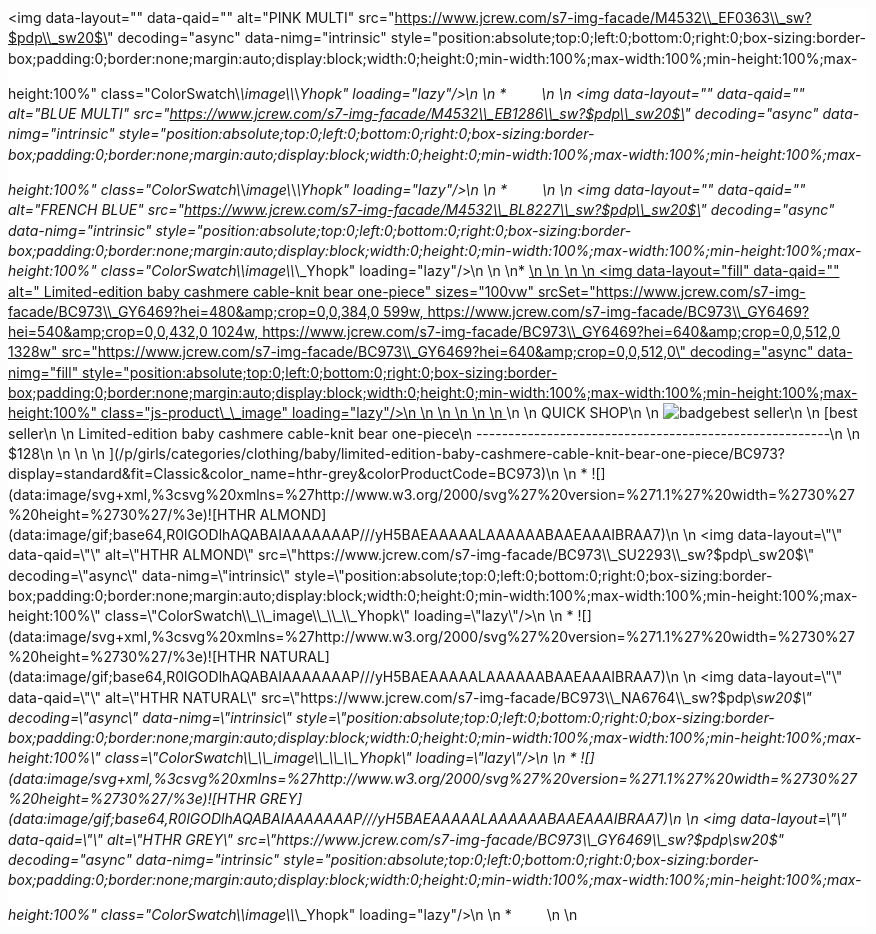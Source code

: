 <img data-layout=\"\" data-qaid=\"\" alt=\"PINK MULTI\" src=\"https://www.jcrew.com/s7-img-facade/M4532\\_EF0363\\_sw?$pdp\\_sw20$\" decoding=\"async\" data-nimg=\"intrinsic\" style=\"position:absolute;top:0;left:0;bottom:0;right:0;box-sizing:border-box;padding:0;border:none;margin:auto;display:block;width:0;height:0;min-width:100%;max-width:100%;min-height:100%;max-height:100%\" class=\"ColorSwatch\\_\\_image\\_\\_\\_Yhopk\" loading=\"lazy\"/>\n        \n    *   ![](data:image/svg+xml,%3csvg%20xmlns=%27http://www.w3.org/2000/svg%27%20version=%271.1%27%20width=%2730%27%20height=%2730%27/%3e)![BLUE MULTI](data:image/gif;base64,R0lGODlhAQABAIAAAAAAAP///yH5BAEAAAAALAAAAAABAAEAAAIBRAA7)\n        \n        <img data-layout=\"\" data-qaid=\"\" alt=\"BLUE MULTI\" src=\"https://www.jcrew.com/s7-img-facade/M4532\\_EB1286\\_sw?$pdp\\_sw20$\" decoding=\"async\" data-nimg=\"intrinsic\" style=\"position:absolute;top:0;left:0;bottom:0;right:0;box-sizing:border-box;padding:0;border:none;margin:auto;display:block;width:0;height:0;min-width:100%;max-width:100%;min-height:100%;max-height:100%\" class=\"ColorSwatch\\_\\_image\\_\\_\\_Yhopk\" loading=\"lazy\"/>\n        \n    *   ![](data:image/svg+xml,%3csvg%20xmlns=%27http://www.w3.org/2000/svg%27%20version=%271.1%27%20width=%2730%27%20height=%2730%27/%3e)![FRENCH BLUE](data:image/gif;base64,R0lGODlhAQABAIAAAAAAAP///yH5BAEAAAAALAAAAAABAAEAAAIBRAA7)\n        \n        <img data-layout=\"\" data-qaid=\"\" alt=\"FRENCH BLUE\" src=\"https://www.jcrew.com/s7-img-facade/M4532\\_BL8227\\_sw?$pdp\\_sw20$\" decoding=\"async\" data-nimg=\"intrinsic\" style=\"position:absolute;top:0;left:0;bottom:0;right:0;box-sizing:border-box;padding:0;border:none;margin:auto;display:block;width:0;height:0;min-width:100%;max-width:100%;min-height:100%;max-height:100%\" class=\"ColorSwatch\\_\\_image\\_\\_\\_Yhopk\" loading=\"lazy\"/>\n        \n    \n*   [\n    \n    ![ Limited-edition baby cashmere cable-knit bear one-piece](data:image/gif;base64,R0lGODlhAQABAIAAAAAAAP///yH5BAEAAAAALAAAAAABAAEAAAIBRAA7)\n    \n    <img data-layout=\"fill\" data-qaid=\"\" alt=\" Limited-edition baby cashmere cable-knit bear one-piece\" sizes=\"100vw\" srcSet=\"https://www.jcrew.com/s7-img-facade/BC973\\_GY6469?hei=480&amp;crop=0,0,384,0 599w, https://www.jcrew.com/s7-img-facade/BC973\\_GY6469?hei=540&amp;crop=0,0,432,0 1024w, https://www.jcrew.com/s7-img-facade/BC973\\_GY6469?hei=640&amp;crop=0,0,512,0 1328w\" src=\"https://www.jcrew.com/s7-img-facade/BC973\\_GY6469?hei=640&amp;crop=0,0,512,0\" decoding=\"async\" data-nimg=\"fill\" style=\"position:absolute;top:0;left:0;bottom:0;right:0;box-sizing:border-box;padding:0;border:none;margin:auto;display:block;width:0;height:0;min-width:100%;max-width:100%;min-height:100%;max-height:100%\" class=\"js-product\\_\\_image\" loading=\"lazy\"/>\n    \n    \n    \n    \n    \n    ](/p/girls/categories/clothing/baby/limited-edition-baby-cashmere-cable-knit-bear-one-piece/BC973?display=standard&fit=Classic&color_name=hthr-grey&colorProductCode=BC973)\n    \n    QUICK SHOP\n    \n    ![badge](https://www.jcrew.com/s7-img-facade/TS)best seller\n    \n    [best seller\n    \n    Limited-edition baby cashmere cable-knit bear one-piece\n    -------------------------------------------------------\n    \n    $128\n    \n    \n    \n    ](/p/girls/categories/clothing/baby/limited-edition-baby-cashmere-cable-knit-bear-one-piece/BC973?display=standard&fit=Classic&color_name=hthr-grey&colorProductCode=BC973)\n    \n    *   ![](data:image/svg+xml,%3csvg%20xmlns=%27http://www.w3.org/2000/svg%27%20version=%271.1%27%20width=%2730%27%20height=%2730%27/%3e)![HTHR ALMOND](data:image/gif;base64,R0lGODlhAQABAIAAAAAAAP///yH5BAEAAAAALAAAAAABAAEAAAIBRAA7)\n        \n        <img data-layout=\"\" data-qaid=\"\" alt=\"HTHR ALMOND\" src=\"https://www.jcrew.com/s7-img-facade/BC973\\_SU2293\\_sw?$pdp\\_sw20$\" decoding=\"async\" data-nimg=\"intrinsic\" style=\"position:absolute;top:0;left:0;bottom:0;right:0;box-sizing:border-box;padding:0;border:none;margin:auto;display:block;width:0;height:0;min-width:100%;max-width:100%;min-height:100%;max-height:100%\" class=\"ColorSwatch\\_\\_image\\_\\_\\_Yhopk\" loading=\"lazy\"/>\n        \n    *   ![](data:image/svg+xml,%3csvg%20xmlns=%27http://www.w3.org/2000/svg%27%20version=%271.1%27%20width=%2730%27%20height=%2730%27/%3e)![HTHR NATURAL](data:image/gif;base64,R0lGODlhAQABAIAAAAAAAP///yH5BAEAAAAALAAAAAABAAEAAAIBRAA7)\n        \n        <img data-layout=\"\" data-qaid=\"\" alt=\"HTHR NATURAL\" src=\"https://www.jcrew.com/s7-img-facade/BC973\\_NA6764\\_sw?$pdp\\_sw20$\" decoding=\"async\" data-nimg=\"intrinsic\" style=\"position:absolute;top:0;left:0;bottom:0;right:0;box-sizing:border-box;padding:0;border:none;margin:auto;display:block;width:0;height:0;min-width:100%;max-width:100%;min-height:100%;max-height:100%\" class=\"ColorSwatch\\_\\_image\\_\\_\\_Yhopk\" loading=\"lazy\"/>\n        \n    *   ![](data:image/svg+xml,%3csvg%20xmlns=%27http://www.w3.org/2000/svg%27%20version=%271.1%27%20width=%2730%27%20height=%2730%27/%3e)![HTHR GREY](data:image/gif;base64,R0lGODlhAQABAIAAAAAAAP///yH5BAEAAAAALAAAAAABAAEAAAIBRAA7)\n        \n        <img data-layout=\"\" data-qaid=\"\" alt=\"HTHR GREY\" src=\"https://www.jcrew.com/s7-img-facade/BC973\\_GY6469\\_sw?$pdp\\_sw20$\" decoding=\"async\" data-nimg=\"intrinsic\" style=\"position:absolute;top:0;left:0;bottom:0;right:0;box-sizing:border-box;padding:0;border:none;margin:auto;display:block;width:0;height:0;min-width:100%;max-width:100%;min-height:100%;max-height:100%\" class=\"ColorSwatch\\_\\_image\\_\\_\\_Yhopk\" loading=\"lazy\"/>\n        \n    *   ![](data:image/svg+xml,%3csvg%20xmlns=%27http://www.w3.org/2000/svg%27%20version=%271.1%27%20width=%2730%27%20height=%2730%27/%3e)![NAVY](data:image/gif;base64,R0lGODlhAQABAIAAAAAAAP///yH5BAEAAAAALAAAAAABAAEAAAIBRAA7)\n        \n